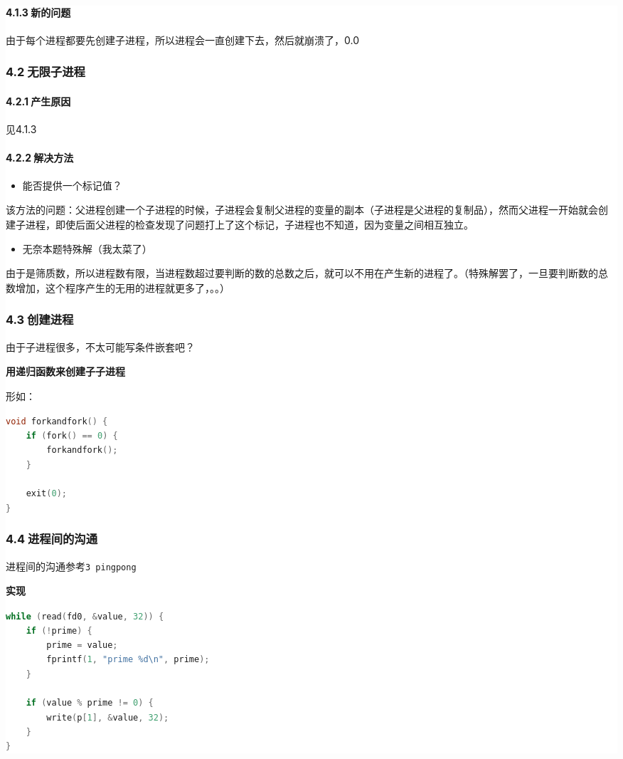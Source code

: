 #### 4.1.3 新的问题

由于每个进程都要先创建子进程，所以进程会一直创建下去，然后就崩溃了，0.0

### 4.2 无限子进程

#### 4.2.1 产生原因

见4.1.3

#### 4.2.2 解决方法

- 能否提供一个标记值？

该方法的问题：父进程创建一个子进程的时候，子进程会复制父进程的变量的副本（子进程是父进程的复制品），然而父进程一开始就会创建子进程，即使后面父进程的检查发现了问题打上了这个标记，子进程也不知道，因为变量之间相互独立。

- 无奈本题特殊解（我太菜了）

由于是筛质数，所以进程数有限，当进程数超过要判断的数的总数之后，就可以不用在产生新的进程了。（特殊解罢了，一旦要判断数的总数增加，这个程序产生的无用的进程就更多了，。。）

### 4.3 创建进程

由于子进程很多，不太可能写条件嵌套吧？

**用递归函数来创建子子进程**

形如：

```c
void forkandfork() {
    if (fork() == 0) {
        forkandfork();
    }
    
    exit(0);
}
```

### 4.4 进程间的沟通

进程间的沟通参考`3 pingpong`

**实现**

```c
while (read(fd0, &value, 32)) {
    if (!prime) {
        prime = value;
        fprintf(1, "prime %d\n", prime);
    }

    if (value % prime != 0) {
        write(p[1], &value, 32);
    }
}
```
